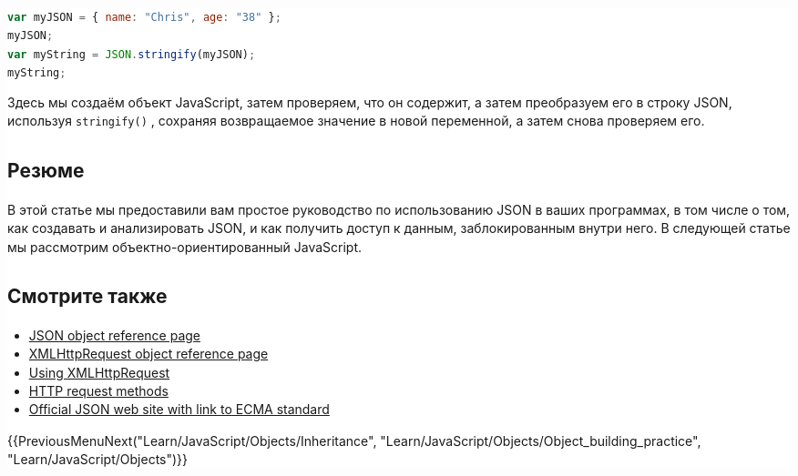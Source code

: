 ```js
var myJSON = { name: "Chris", age: "38" };
myJSON;
var myString = JSON.stringify(myJSON);
myString;
```

Здесь мы создаём объект JavaScript, затем проверяем, что он содержит, а затем преобразуем его в строку JSON, используя `stringify()` , сохраняя возвращаемое значение в новой переменной, а затем снова проверяем его.

## Резюме

В этой статье мы предоставили вам простое руководство по использованию JSON в ваших программах, в том числе о том, как создавать и анализировать JSON, и как получить доступ к данным, заблокированным внутри него. В следующей статье мы рассмотрим объектно-ориентированный JavaScript.

## Смотрите также

- [JSON object reference page](/ru/docs/Web/JavaScript/Reference/Global_Objects/JSON)
- [XMLHttpRequest object reference page](/ru/docs/Web/API/XMLHttpRequest)
- [Using XMLHttpRequest](/ru/docs/Web/API/XMLHttpRequest_API/Using_XMLHttpRequest)
- [HTTP request methods](/ru/docs/Web/HTTP/Methods)
- [Official JSON web site with link to ECMA standard](http://json.org)

{{PreviousMenuNext("Learn/JavaScript/Objects/Inheritance", "Learn/JavaScript/Objects/Object_building_practice", "Learn/JavaScript/Objects")}}

